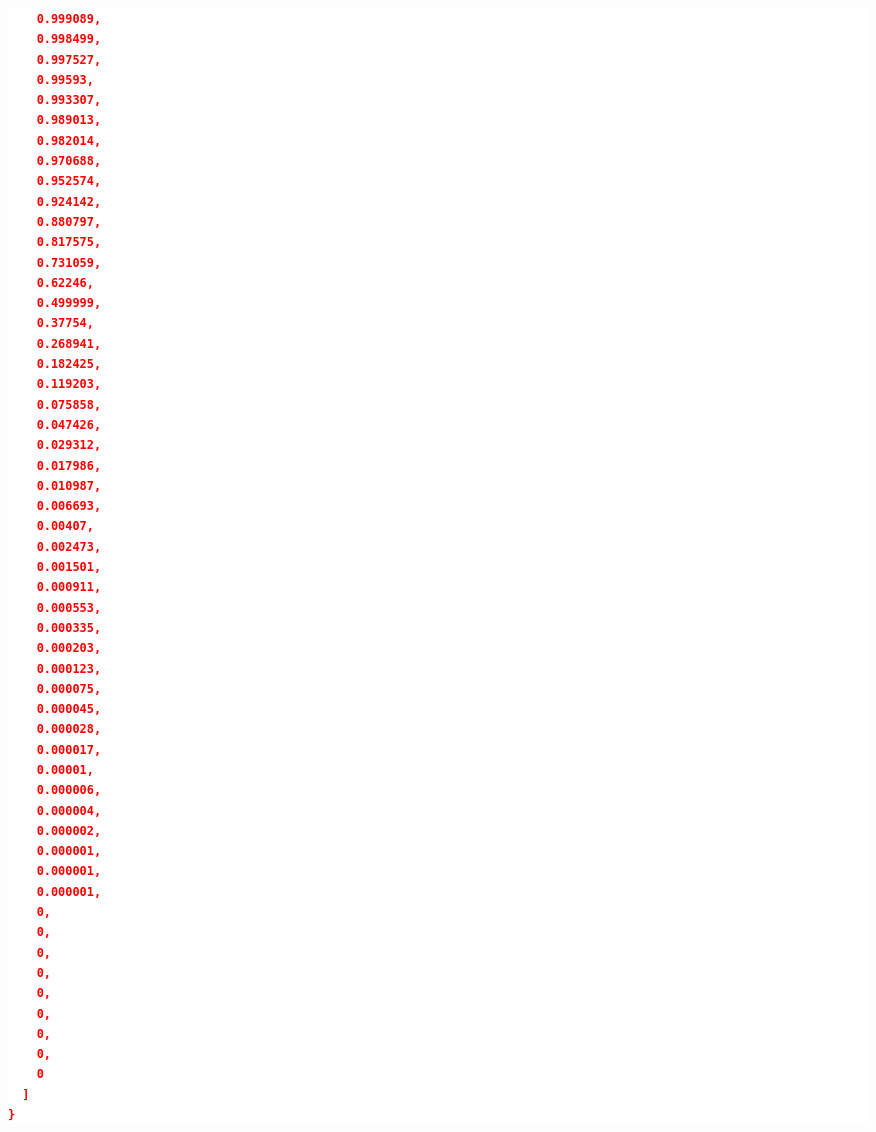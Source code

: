 ```json
    0.999089,
    0.998499,
    0.997527,
    0.99593,
    0.993307,
    0.989013,
    0.982014,
    0.970688,
    0.952574,
    0.924142,
    0.880797,
    0.817575,
    0.731059,
    0.62246,
    0.499999,
    0.37754,
    0.268941,
    0.182425,
    0.119203,
    0.075858,
    0.047426,
    0.029312,
    0.017986,
    0.010987,
    0.006693,
    0.00407,
    0.002473,
    0.001501,
    0.000911,
    0.000553,
    0.000335,
    0.000203,
    0.000123,
    0.000075,
    0.000045,
    0.000028,
    0.000017,
    0.00001,
    0.000006,
    0.000004,
    0.000002,
    0.000001,
    0.000001,
    0.000001,
    0,
    0,
    0,
    0,
    0,
    0,
    0,
    0,
    0
  ]
}
```
